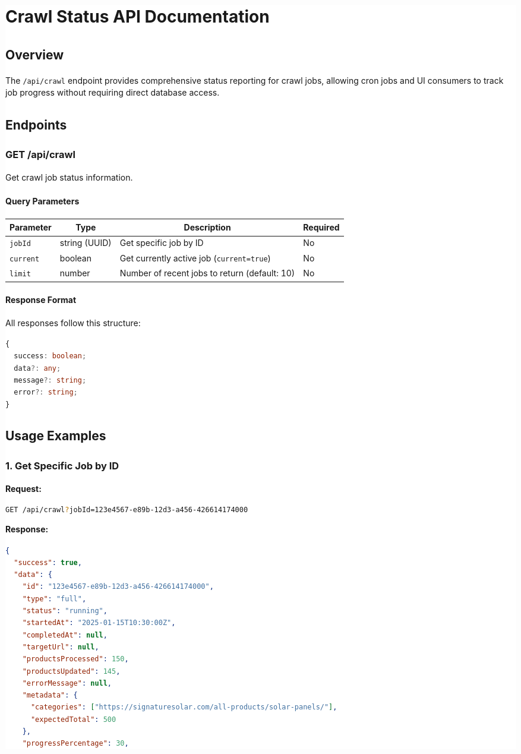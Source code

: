 # Crawl Status API Documentation

## Overview

The `/api/crawl` endpoint provides comprehensive status reporting for crawl jobs, allowing cron jobs and UI consumers to track job progress without requiring direct database access.

## Endpoints

### GET /api/crawl

Get crawl job status information.

#### Query Parameters

| Parameter | Type | Description | Required |
|-----------|------|-------------|----------|
| `jobId` | string (UUID) | Get specific job by ID | No |
| `current` | boolean | Get currently active job (`current=true`) | No |
| `limit` | number | Number of recent jobs to return (default: 10) | No |

#### Response Format

All responses follow this structure:

```typescript
{
  success: boolean;
  data?: any;
  message?: string;
  error?: string;
}
```

## Usage Examples

### 1. Get Specific Job by ID

**Request:**
```bash
GET /api/crawl?jobId=123e4567-e89b-12d3-a456-426614174000
```

**Response:**
```json
{
  "success": true,
  "data": {
    "id": "123e4567-e89b-12d3-a456-426614174000",
    "type": "full",
    "status": "running",
    "startedAt": "2025-01-15T10:30:00Z",
    "completedAt": null,
    "targetUrl": null,
    "productsProcessed": 150,
    "productsUpdated": 145,
    "errorMessage": null,
    "metadata": {
      "categories": ["https://signaturesolar.com/all-products/solar-panels/"],
      "expectedTotal": 500
    },
    "progressPercentage": 30,
```